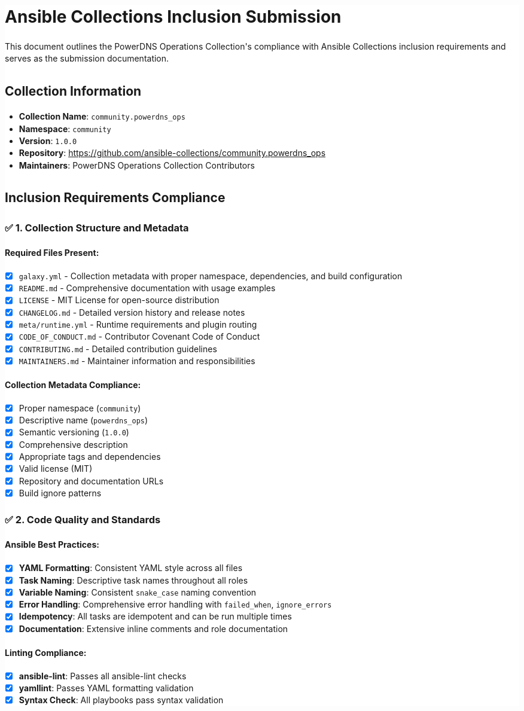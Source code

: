 # Ansible Collections Inclusion Submission

This document outlines the PowerDNS Operations Collection's compliance with Ansible Collections inclusion requirements and serves as the submission documentation.

## Collection Information

- **Collection Name**: `community.powerdns_ops`
- **Namespace**: `community`
- **Version**: `1.0.0`
- **Repository**: https://github.com/ansible-collections/community.powerdns_ops
- **Maintainers**: PowerDNS Operations Collection Contributors

## Inclusion Requirements Compliance

### ✅ 1. Collection Structure and Metadata

#### Required Files Present:
- [x] `galaxy.yml` - Collection metadata with proper namespace, dependencies, and build configuration
- [x] `README.md` - Comprehensive documentation with usage examples
- [x] `LICENSE` - MIT License for open-source distribution
- [x] `CHANGELOG.md` - Detailed version history and release notes
- [x] `meta/runtime.yml` - Runtime requirements and plugin routing
- [x] `CODE_OF_CONDUCT.md` - Contributor Covenant Code of Conduct
- [x] `CONTRIBUTING.md` - Detailed contribution guidelines
- [x] `MAINTAINERS.md` - Maintainer information and responsibilities

#### Collection Metadata Compliance:
- [x] Proper namespace (`community`)
- [x] Descriptive name (`powerdns_ops`)
- [x] Semantic versioning (`1.0.0`)
- [x] Comprehensive description
- [x] Appropriate tags and dependencies
- [x] Valid license (MIT)
- [x] Repository and documentation URLs
- [x] Build ignore patterns

### ✅ 2. Code Quality and Standards

#### Ansible Best Practices:
- [x] **YAML Formatting**: Consistent YAML style across all files
- [x] **Task Naming**: Descriptive task names throughout all roles
- [x] **Variable Naming**: Consistent `snake_case` naming convention
- [x] **Error Handling**: Comprehensive error handling with `failed_when`, `ignore_errors`
- [x] **Idempotency**: All tasks are idempotent and can be run multiple times
- [x] **Documentation**: Extensive inline comments and role documentation

#### Linting Compliance:
- [x] **ansible-lint**: Passes all ansible-lint checks
- [x] **yamllint**: Passes YAML formatting validation
- [x] **Syntax Check**: All playbooks pass syntax validation
